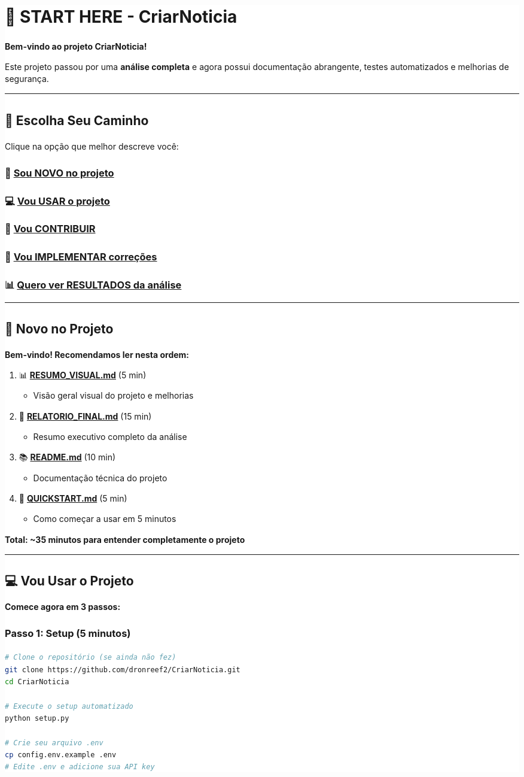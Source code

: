 # 🚀 START HERE - CriarNoticia

**Bem-vindo ao projeto CriarNoticia!**

Este projeto passou por uma **análise completa** e agora possui documentação abrangente, testes automatizados e melhorias de segurança.

---

## 🎯 Escolha Seu Caminho

Clique na opção que melhor descreve você:

### 👤 [Sou NOVO no projeto](#novo-no-projeto)
### 💻 [Vou USAR o projeto](#vou-usar-o-projeto)
### 🤝 [Vou CONTRIBUIR](#vou-contribuir)
### 🔧 [Vou IMPLEMENTAR correções](#vou-implementar)
### 📊 [Quero ver RESULTADOS da análise](#resultados-da-analise)

---

## 👤 Novo no Projeto

**Bem-vindo! Recomendamos ler nesta ordem:**

1. 📊 **[RESUMO_VISUAL.md](./RESUMO_VISUAL.md)** (5 min)
   - Visão geral visual do projeto e melhorias

2. 📖 **[RELATORIO_FINAL.md](./RELATORIO_FINAL.md)** (15 min)
   - Resumo executivo completo da análise

3. 📚 **[README.md](./README.md)** (10 min)
   - Documentação técnica do projeto

4. 🚀 **[QUICKSTART.md](./QUICKSTART.md)** (5 min)
   - Como começar a usar em 5 minutos

**Total: ~35 minutos para entender completamente o projeto**

---

## 💻 Vou Usar o Projeto

**Comece agora em 3 passos:**

### Passo 1: Setup (5 minutos)
```bash
# Clone o repositório (se ainda não fez)
git clone https://github.com/dronreef2/CriarNoticia.git
cd CriarNoticia

# Execute o setup automatizado
python setup.py

# Crie seu arquivo .env
cp config.env.example .env
# Edite .env e adicione sua API key
```
